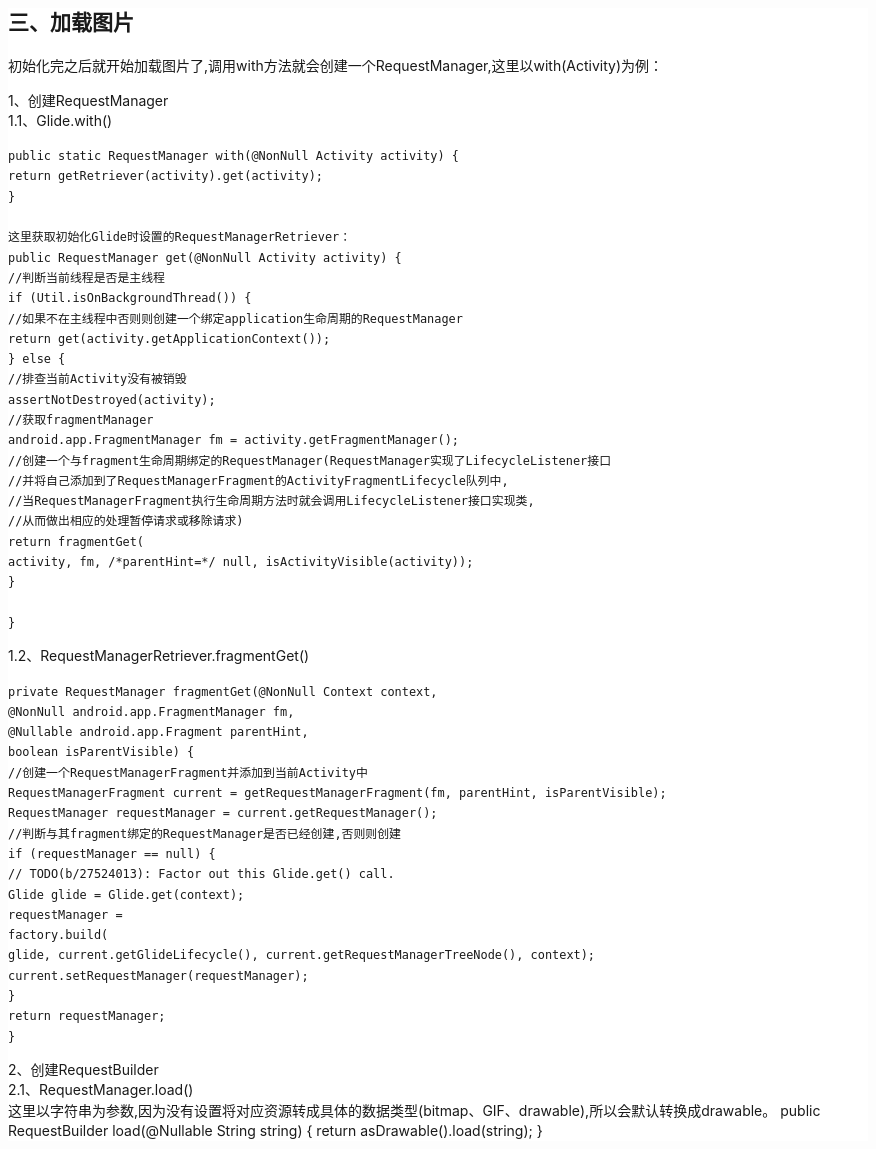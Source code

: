 ## 三、加载图片
初始化完之后就开始加载图片了,调用with方法就会创建一个RequestManager,这里以with(Activity)为例：</br>

1、创建RequestManager</br>
1.1、Glide.with()

    public static RequestManager with(@NonNull Activity activity) {
    return getRetriever(activity).get(activity);
    }

    这里获取初始化Glide时设置的RequestManagerRetriever：
    public RequestManager get(@NonNull Activity activity) {
    //判断当前线程是否是主线程
    if (Util.isOnBackgroundThread()) {
    //如果不在主线程中否则则创建一个绑定application生命周期的RequestManager
    return get(activity.getApplicationContext());
    } else {
    //排查当前Activity没有被销毁
    assertNotDestroyed(activity);
    //获取fragmentManager
    android.app.FragmentManager fm = activity.getFragmentManager();
    //创建一个与fragment生命周期绑定的RequestManager(RequestManager实现了LifecycleListener接口
    //并将自己添加到了RequestManagerFragment的ActivityFragmentLifecycle队列中,
    //当RequestManagerFragment执行生命周期方法时就会调用LifecycleListener接口实现类,
    //从而做出相应的处理暂停请求或移除请求)
    return fragmentGet(
    activity, fm, /*parentHint=*/ null, isActivityVisible(activity));
    }

    }
1.2、RequestManagerRetriever.fragmentGet()

    private RequestManager fragmentGet(@NonNull Context context,
    @NonNull android.app.FragmentManager fm,
    @Nullable android.app.Fragment parentHint,
    boolean isParentVisible) {
    //创建一个RequestManagerFragment并添加到当前Activity中
    RequestManagerFragment current = getRequestManagerFragment(fm, parentHint, isParentVisible);
    RequestManager requestManager = current.getRequestManager();
    //判断与其fragment绑定的RequestManager是否已经创建,否则则创建
    if (requestManager == null) {
    // TODO(b/27524013): Factor out this Glide.get() call.
    Glide glide = Glide.get(context);
    requestManager =
    factory.build(
    glide, current.getGlideLifecycle(), current.getRequestManagerTreeNode(), context);
    current.setRequestManager(requestManager);
    }
    return requestManager;
    }

2、创建RequestBuilder</br>
2.1、RequestManager.load()</br>
这里以字符串为参数,因为没有设置将对应资源转成具体的数据类型(bitmap、GIF、drawable),所以会默认转换成drawable。
    public RequestBuilder<Drawable> load(@Nullable String string) {
    return asDrawable().load(string);
    }
